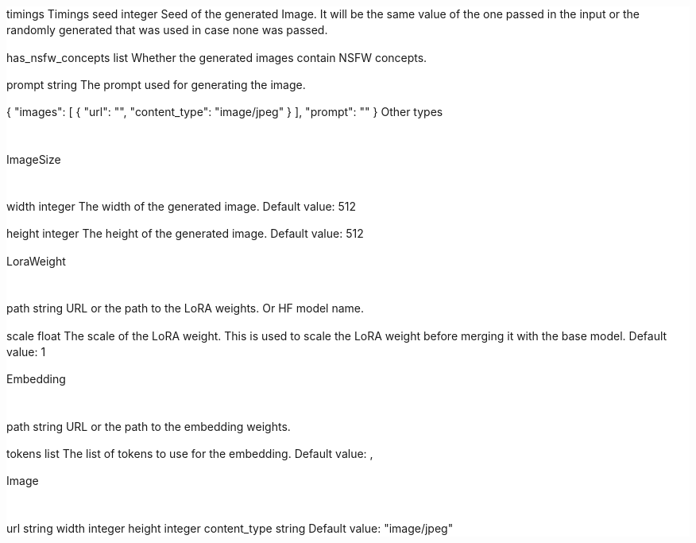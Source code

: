 timings Timings
seed integer
Seed of the generated Image. It will be the same value of the one passed in the input or the randomly generated that was used in case none was passed.

has_nsfw_concepts list<boolean>
Whether the generated images contain NSFW concepts.

prompt string
The prompt used for generating the image.


{
  "images": [
    {
      "url": "",
      "content_type": "image/jpeg"
    }
  ],
  "prompt": ""
}
Other types
#
ImageSize
#
width integer
The width of the generated image. Default value: 512

height integer
The height of the generated image. Default value: 512

LoraWeight
#
path string
URL or the path to the LoRA weights. Or HF model name.

scale float
The scale of the LoRA weight. This is used to scale the LoRA weight before merging it with the base model. Default value: 1

Embedding
#
path string
URL or the path to the embedding weights.

tokens list<string>
The list of tokens to use for the embedding. Default value: <s0>,<s1>

Image
#
url string
width integer
height integer
content_type string
Default value: "image/jpeg"
